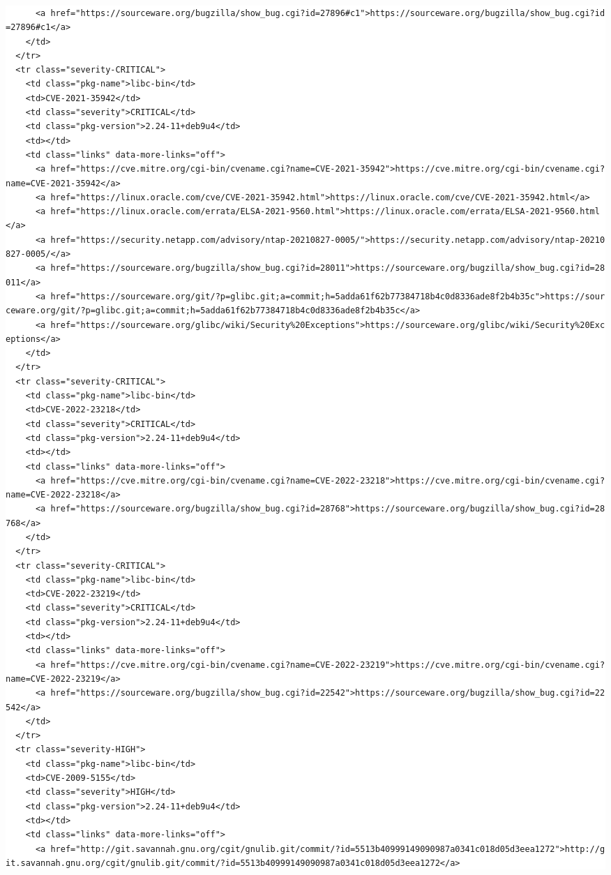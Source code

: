           <a href="https://sourceware.org/bugzilla/show_bug.cgi?id=27896#c1">https://sourceware.org/bugzilla/show_bug.cgi?id=27896#c1</a>
        </td>
      </tr>
      <tr class="severity-CRITICAL">
        <td class="pkg-name">libc-bin</td>
        <td>CVE-2021-35942</td>
        <td class="severity">CRITICAL</td>
        <td class="pkg-version">2.24-11+deb9u4</td>
        <td></td>
        <td class="links" data-more-links="off">
          <a href="https://cve.mitre.org/cgi-bin/cvename.cgi?name=CVE-2021-35942">https://cve.mitre.org/cgi-bin/cvename.cgi?name=CVE-2021-35942</a>
          <a href="https://linux.oracle.com/cve/CVE-2021-35942.html">https://linux.oracle.com/cve/CVE-2021-35942.html</a>
          <a href="https://linux.oracle.com/errata/ELSA-2021-9560.html">https://linux.oracle.com/errata/ELSA-2021-9560.html</a>
          <a href="https://security.netapp.com/advisory/ntap-20210827-0005/">https://security.netapp.com/advisory/ntap-20210827-0005/</a>
          <a href="https://sourceware.org/bugzilla/show_bug.cgi?id=28011">https://sourceware.org/bugzilla/show_bug.cgi?id=28011</a>
          <a href="https://sourceware.org/git/?p=glibc.git;a=commit;h=5adda61f62b77384718b4c0d8336ade8f2b4b35c">https://sourceware.org/git/?p=glibc.git;a=commit;h=5adda61f62b77384718b4c0d8336ade8f2b4b35c</a>
          <a href="https://sourceware.org/glibc/wiki/Security%20Exceptions">https://sourceware.org/glibc/wiki/Security%20Exceptions</a>
        </td>
      </tr>
      <tr class="severity-CRITICAL">
        <td class="pkg-name">libc-bin</td>
        <td>CVE-2022-23218</td>
        <td class="severity">CRITICAL</td>
        <td class="pkg-version">2.24-11+deb9u4</td>
        <td></td>
        <td class="links" data-more-links="off">
          <a href="https://cve.mitre.org/cgi-bin/cvename.cgi?name=CVE-2022-23218">https://cve.mitre.org/cgi-bin/cvename.cgi?name=CVE-2022-23218</a>
          <a href="https://sourceware.org/bugzilla/show_bug.cgi?id=28768">https://sourceware.org/bugzilla/show_bug.cgi?id=28768</a>
        </td>
      </tr>
      <tr class="severity-CRITICAL">
        <td class="pkg-name">libc-bin</td>
        <td>CVE-2022-23219</td>
        <td class="severity">CRITICAL</td>
        <td class="pkg-version">2.24-11+deb9u4</td>
        <td></td>
        <td class="links" data-more-links="off">
          <a href="https://cve.mitre.org/cgi-bin/cvename.cgi?name=CVE-2022-23219">https://cve.mitre.org/cgi-bin/cvename.cgi?name=CVE-2022-23219</a>
          <a href="https://sourceware.org/bugzilla/show_bug.cgi?id=22542">https://sourceware.org/bugzilla/show_bug.cgi?id=22542</a>
        </td>
      </tr>
      <tr class="severity-HIGH">
        <td class="pkg-name">libc-bin</td>
        <td>CVE-2009-5155</td>
        <td class="severity">HIGH</td>
        <td class="pkg-version">2.24-11+deb9u4</td>
        <td></td>
        <td class="links" data-more-links="off">
          <a href="http://git.savannah.gnu.org/cgit/gnulib.git/commit/?id=5513b40999149090987a0341c018d05d3eea1272">http://git.savannah.gnu.org/cgit/gnulib.git/commit/?id=5513b40999149090987a0341c018d05d3eea1272</a>